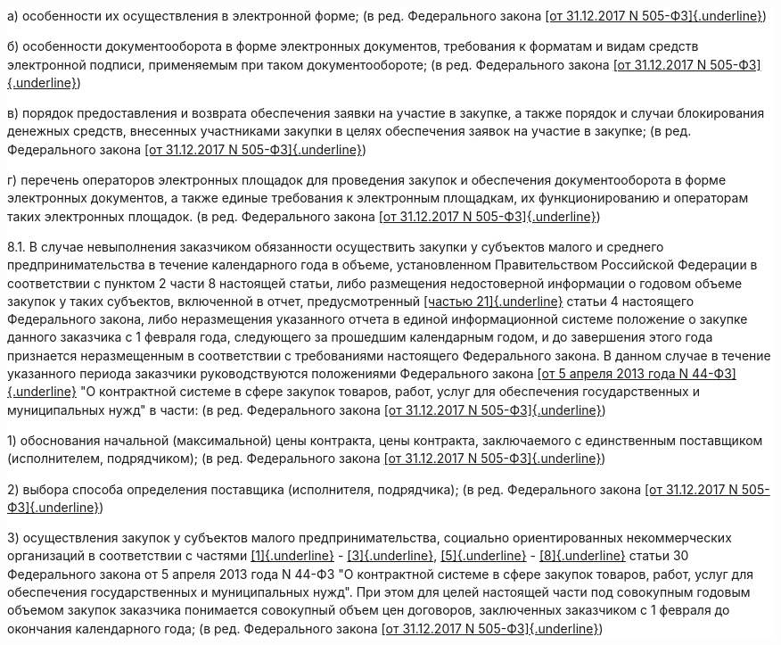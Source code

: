 а) особенности их осуществления в электронной форме; (в ред.
Федерального закона [[от 31.12.2017 N
505-ФЗ]{.underline}](https://normativ.kontur.ru/document?moduleid=1&documentid=306014#l35))

б) особенности документооборота в форме электронных документов,
требования к форматам и видам средств электронной подписи, применяемым
при таком документообороте; (в ред. Федерального закона [[от 31.12.2017
N
505-ФЗ]{.underline}](https://normativ.kontur.ru/document?moduleid=1&documentid=306014#l35))

в) порядок предоставления и возврата обеспечения заявки на участие в
закупке, а также порядок и случаи блокирования денежных средств,
внесенных участниками закупки в целях обеспечения заявок на участие в
закупке; (в ред. Федерального закона [[от 31.12.2017 N
505-ФЗ]{.underline}](https://normativ.kontur.ru/document?moduleid=1&documentid=306014#l35))

г) перечень операторов электронных площадок для проведения закупок и
обеспечения документооборота в форме электронных документов, а также
единые требования к электронным площадкам, их функционированию и
операторам таких электронных площадок. (в ред. Федерального закона [[от
31.12.2017 N
505-ФЗ]{.underline}](https://normativ.kontur.ru/document?moduleid=1&documentid=306014#l35))

8.1. В случае невыполнения заказчиком обязанности осуществить закупки у
субъектов малого и среднего предпринимательства в течение календарного
года в объеме, установленном Правительством Российской Федерации в
соответствии с пунктом 2 части 8 настоящей статьи, либо размещения
недостоверной информации о годовом объеме закупок у таких субъектов,
включенной в отчет, предусмотренный [[частью
21]{.underline}](https://normativ.kontur.ru/document?moduleId=1&documentId=455403#l160)
статьи 4 настоящего Федерального закона, либо неразмещения указанного
отчета в единой информационной системе положение о закупке данного
заказчика с 1 февраля года, следующего за прошедшим календарным годом, и
до завершения этого года признается неразмещенным в соответствии с
требованиями настоящего Федерального закона. В данном случае в течение
указанного периода заказчики руководствуются положениями Федерального
закона [[от 5 апреля 2013 года N
44-ФЗ]{.underline}](https://normativ.kontur.ru/document?moduleid=1&documentid=437896#l1)
\"О контрактной системе в сфере закупок товаров, работ, услуг для
обеспечения государственных и муниципальных нужд\" в части: (в ред.
Федерального закона [[от 31.12.2017 N
505-ФЗ]{.underline}](https://normativ.kontur.ru/document?moduleid=1&documentid=306014#l213))

1\) обоснования начальной (максимальной) цены контракта, цены контракта,
заключаемого с единственным поставщиком (исполнителем, подрядчиком); (в
ред. Федерального закона [[от 31.12.2017 N
505-ФЗ]{.underline}](https://normativ.kontur.ru/document?moduleid=1&documentid=306014#l213))

2\) выбора способа определения поставщика (исполнителя, подрядчика); (в
ред. Федерального закона [[от 31.12.2017 N
505-ФЗ]{.underline}](https://normativ.kontur.ru/document?moduleid=1&documentid=306014#l213))

3\) осуществления закупок у субъектов малого предпринимательства,
социально ориентированных некоммерческих организаций в соответствии с
частями
[[1]{.underline}](https://normativ.kontur.ru/document?moduleid=1&documentid=418423#l8695) -
[[3]{.underline}](https://normativ.kontur.ru/document?moduleid=1&documentid=418423#l388),
[[5]{.underline}](https://normativ.kontur.ru/document?moduleid=1&documentid=418423#l392) -
[[8]{.underline}](https://normativ.kontur.ru/document?moduleid=1&documentid=418423#l8569)
статьи 30 Федерального закона от 5 апреля 2013 года N 44-ФЗ \"О
контрактной системе в сфере закупок товаров, работ, услуг для
обеспечения государственных и муниципальных нужд\". При этом для целей
настоящей части под совокупным годовым объемом закупок заказчика
понимается совокупный объем цен договоров, заключенных заказчиком с 1
февраля до окончания календарного года; (в ред. Федерального закона [[от
31.12.2017 N
505-ФЗ]{.underline}](https://normativ.kontur.ru/document?moduleid=1&documentid=306014#l213))